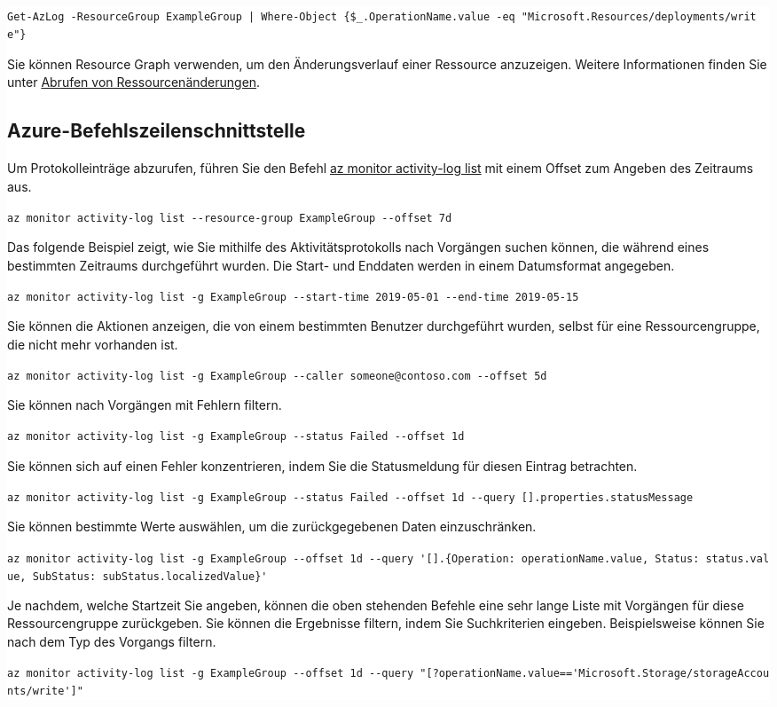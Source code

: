 ```azurepowershell-interactive
Get-AzLog -ResourceGroup ExampleGroup | Where-Object {$_.OperationName.value -eq "Microsoft.Resources/deployments/write"}
```

Sie können Resource Graph verwenden, um den Änderungsverlauf einer Ressource anzuzeigen. Weitere Informationen finden Sie unter [Abrufen von Ressourcenänderungen](../../governance/resource-graph/how-to/get-resource-changes.md).

## <a name="azure-cli"></a>Azure-Befehlszeilenschnittstelle

Um Protokolleinträge abzurufen, führen Sie den Befehl [az monitor activity-log list](/cli/azure/monitor/activity-log#az-monitor-activity-log-list) mit einem Offset zum Angeben des Zeitraums aus.

```azurecli-interactive
az monitor activity-log list --resource-group ExampleGroup --offset 7d
```

Das folgende Beispiel zeigt, wie Sie mithilfe des Aktivitätsprotokolls nach Vorgängen suchen können, die während eines bestimmten Zeitraums durchgeführt wurden. Die Start- und Enddaten werden in einem Datumsformat angegeben.

```azurecli-interactive
az monitor activity-log list -g ExampleGroup --start-time 2019-05-01 --end-time 2019-05-15
```

Sie können die Aktionen anzeigen, die von einem bestimmten Benutzer durchgeführt wurden, selbst für eine Ressourcengruppe, die nicht mehr vorhanden ist.

```azurecli-interactive
az monitor activity-log list -g ExampleGroup --caller someone@contoso.com --offset 5d
```

Sie können nach Vorgängen mit Fehlern filtern.

```azurecli-interactive
az monitor activity-log list -g ExampleGroup --status Failed --offset 1d
```

Sie können sich auf einen Fehler konzentrieren, indem Sie die Statusmeldung für diesen Eintrag betrachten.

```azurecli-interactive
az monitor activity-log list -g ExampleGroup --status Failed --offset 1d --query [].properties.statusMessage
```

Sie können bestimmte Werte auswählen, um die zurückgegebenen Daten einzuschränken.

```azurecli-interactive
az monitor activity-log list -g ExampleGroup --offset 1d --query '[].{Operation: operationName.value, Status: status.value, SubStatus: subStatus.localizedValue}'
```

Je nachdem, welche Startzeit Sie angeben, können die oben stehenden Befehle eine sehr lange Liste mit Vorgängen für diese Ressourcengruppe zurückgeben. Sie können die Ergebnisse filtern, indem Sie Suchkriterien eingeben. Beispielsweise können Sie nach dem Typ des Vorgangs filtern.

```azurecli-interactive
az monitor activity-log list -g ExampleGroup --offset 1d --query "[?operationName.value=='Microsoft.Storage/storageAccounts/write']"
```
